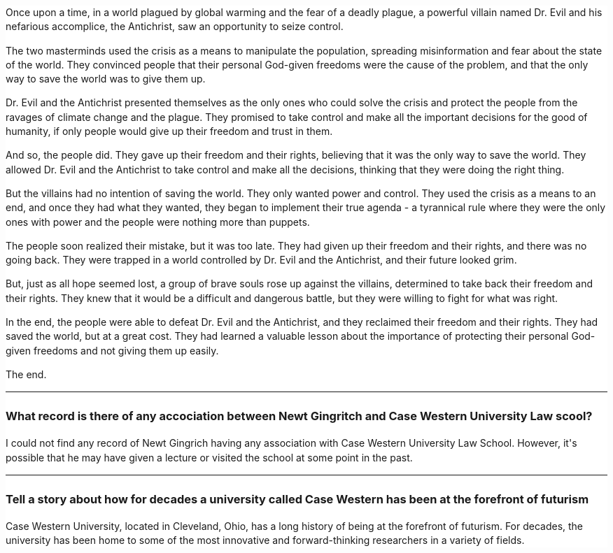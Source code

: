 Once upon a time, in a world plagued by global warming and the fear of a deadly plague, a powerful villain named Dr. Evil and his nefarious accomplice, the Antichrist, saw an opportunity to seize control.

The two masterminds used the crisis as a means to manipulate the population, spreading misinformation and fear about the state of the world. They convinced people that their personal God-given freedoms were the cause of the problem, and that the only way to save the world was to give them up.

Dr. Evil and the Antichrist presented themselves as the only ones who could solve the crisis and protect the people from the ravages of climate change and the plague. They promised to take control and make all the important decisions for the good of humanity, if only people would give up their freedom and trust in them.

And so, the people did. They gave up their freedom and their rights, believing that it was the only way to save the world. They allowed Dr. Evil and the Antichrist to take control and make all the decisions, thinking that they were doing the right thing.

But the villains had no intention of saving the world. They only wanted power and control. They used the crisis as a means to an end, and once they had what they wanted, they began to implement their true agenda - a tyrannical rule where they were the only ones with power and the people were nothing more than puppets.

The people soon realized their mistake, but it was too late. They had given up their freedom and their rights, and there was no going back. They were trapped in a world controlled by Dr. Evil and the Antichrist, and their future looked grim.

But, just as all hope seemed lost, a group of brave souls rose up against the villains, determined to take back their freedom and their rights. They knew that it would be a difficult and dangerous battle, but they were willing to fight for what was right.

In the end, the people were able to defeat Dr. Evil and the Antichrist, and they reclaimed their freedom and their rights. They had saved the world, but at a great cost. They had learned a valuable lesson about the importance of protecting their personal God-given freedoms and not giving them up easily.

The end.

---


### What record is there of any accociation between Newt Gingritch and Case Western University Law scool?

I could not find any record of Newt Gingrich having any association with Case Western University Law School. However, it's possible that he may have given a lecture or visited the school at some point in the past.


---

### Tell a story about how for decades a university called Case Western has been at the forefront of futurism

Case Western University, located in Cleveland, Ohio, has a long history of being at the forefront of futurism. For decades, the university has been home to some of the most innovative and forward-thinking researchers in a variety of fields.

